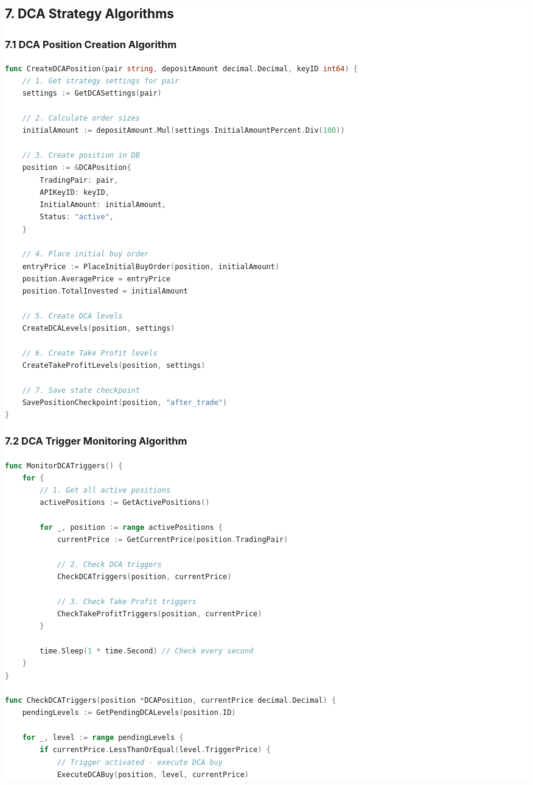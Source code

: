 ## 7. DCA Strategy Algorithms

### 7.1 DCA Position Creation Algorithm
```go
func CreateDCAPosition(pair string, depositAmount decimal.Decimal, keyID int64) {
    // 1. Get strategy settings for pair
    settings := GetDCASettings(pair)

    // 2. Calculate order sizes
    initialAmount := depositAmount.Mul(settings.InitialAmountPercent.Div(100))

    // 3. Create position in DB
    position := &DCAPosition{
        TradingPair: pair,
        APIKeyID: keyID,
        InitialAmount: initialAmount,
        Status: "active",
    }

    // 4. Place initial buy order
    entryPrice := PlaceInitialBuyOrder(position, initialAmount)
    position.AveragePrice = entryPrice
    position.TotalInvested = initialAmount

    // 5. Create DCA levels
    CreateDCALevels(position, settings)

    // 6. Create Take Profit levels
    CreateTakeProfitLevels(position, settings)

    // 7. Save state checkpoint
    SavePositionCheckpoint(position, "after_trade")
}
```

### 7.2 DCA Trigger Monitoring Algorithm
```go
func MonitorDCATriggers() {
    for {
        // 1. Get all active positions
        activePositions := GetActivePositions()

        for _, position := range activePositions {
            currentPrice := GetCurrentPrice(position.TradingPair)

            // 2. Check DCA triggers
            CheckDCATriggers(position, currentPrice)

            // 3. Check Take Profit triggers
            CheckTakeProfitTriggers(position, currentPrice)
        }

        time.Sleep(1 * time.Second) // Check every second
    }
}

func CheckDCATriggers(position *DCAPosition, currentPrice decimal.Decimal) {
    pendingLevels := GetPendingDCALevels(position.ID)

    for _, level := range pendingLevels {
        if currentPrice.LessThanOrEqual(level.TriggerPrice) {
            // Trigger activated - execute DCA buy
            ExecuteDCABuy(position, level, currentPrice)
```